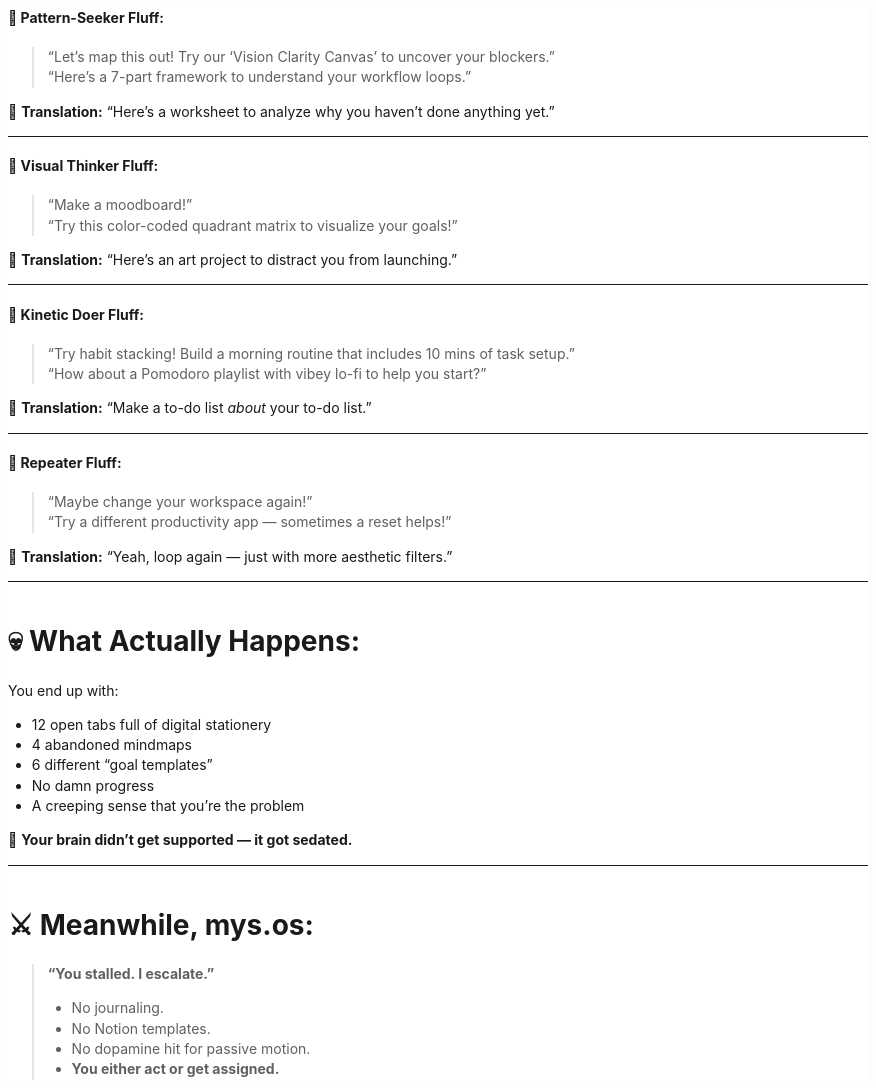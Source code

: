 
#### **🧩 Pattern-Seeker Fluff:**

> “Let’s map this out! Try our ‘Vision Clarity Canvas’ to uncover your blockers.”\
> “Here’s a 7-part framework to understand your workflow loops.”

🧩 **Translation:** “Here’s a worksheet to analyze why you haven’t done anything yet.”

---

#### **🎨 Visual Thinker Fluff:**

> “Make a moodboard!”\
> “Try this color-coded quadrant matrix to visualize your goals!”

🎨 **Translation:** “Here’s an art project to distract you from launching.”

---

#### **🤸 Kinetic Doer Fluff:**

> “Try habit stacking! Build a morning routine that includes 10 mins of task setup.”\
> “How about a Pomodoro playlist with vibey lo-fi to help you start?”

🤸 **Translation:** “Make a to-do list *about* your to-do list.”

---

#### **🔁 Repeater Fluff:**

> “Maybe change your workspace again!”\
> “Try a different productivity app — sometimes a reset helps!”

🔁 **Translation:** “Yeah, loop again — just with more aesthetic filters.”

---

# 💀 What Actually Happens:

You end up with:

- 12 open tabs full of digital stationery
- 4 abandoned mindmaps
- 6 different “goal templates”
- No damn progress
- A creeping sense that you’re the problem

🧠 **Your brain didn’t get supported — it got sedated.**

---

# ⚔️ Meanwhile, mys.os:

> **“You stalled. I escalate.”**
>
> - No journaling.
> - No Notion templates.
> - No dopamine hit for passive motion.
> - **You either act or get assigned.**
